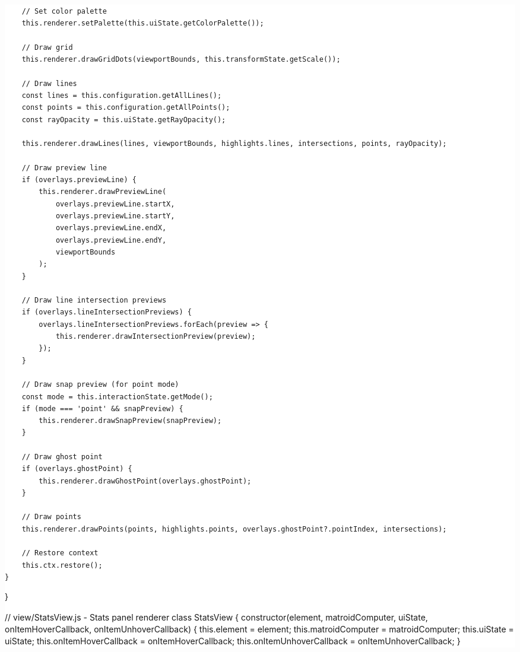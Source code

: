         // Set color palette
        this.renderer.setPalette(this.uiState.getColorPalette());

        // Draw grid
        this.renderer.drawGridDots(viewportBounds, this.transformState.getScale());

        // Draw lines
        const lines = this.configuration.getAllLines();
        const points = this.configuration.getAllPoints();
        const rayOpacity = this.uiState.getRayOpacity();

        this.renderer.drawLines(lines, viewportBounds, highlights.lines, intersections, points, rayOpacity);

        // Draw preview line
        if (overlays.previewLine) {
            this.renderer.drawPreviewLine(
                overlays.previewLine.startX,
                overlays.previewLine.startY,
                overlays.previewLine.endX,
                overlays.previewLine.endY,
                viewportBounds
            );
        }

        // Draw line intersection previews
        if (overlays.lineIntersectionPreviews) {
            overlays.lineIntersectionPreviews.forEach(preview => {
                this.renderer.drawIntersectionPreview(preview);
            });
        }

        // Draw snap preview (for point mode)
        const mode = this.interactionState.getMode();
        if (mode === 'point' && snapPreview) {
            this.renderer.drawSnapPreview(snapPreview);
        }

        // Draw ghost point
        if (overlays.ghostPoint) {
            this.renderer.drawGhostPoint(overlays.ghostPoint);
        }

        // Draw points
        this.renderer.drawPoints(points, highlights.points, overlays.ghostPoint?.pointIndex, intersections);

        // Restore context
        this.ctx.restore();
    }
}

// view/StatsView.js - Stats panel renderer
class StatsView {
    constructor(element, matroidComputer, uiState, onItemHoverCallback, onItemUnhoverCallback) {
        this.element = element;
        this.matroidComputer = matroidComputer;
        this.uiState = uiState;
        this.onItemHoverCallback = onItemHoverCallback;
        this.onItemUnhoverCallback = onItemUnhoverCallback;
    }
